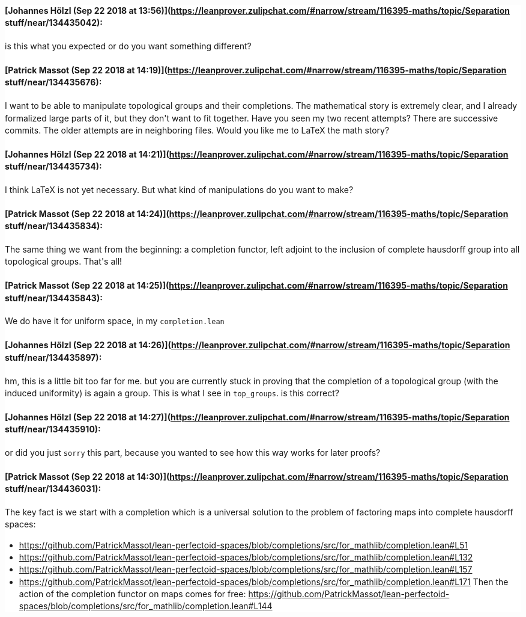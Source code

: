 #### [Johannes Hölzl (Sep 22 2018 at 13:56)](https://leanprover.zulipchat.com/#narrow/stream/116395-maths/topic/Separation stuff/near/134435042):
is this what you expected or do you want something different?

#### [Patrick Massot (Sep 22 2018 at 14:19)](https://leanprover.zulipchat.com/#narrow/stream/116395-maths/topic/Separation stuff/near/134435676):
I want to be able to manipulate topological groups and their completions. The mathematical story is extremely clear, and I already formalized large parts of it, but they don't want to fit together. Have you seen my two recent attempts? There are successive commits. The older attempts are in neighboring files. Would you like me to LaTeX the math story?

#### [Johannes Hölzl (Sep 22 2018 at 14:21)](https://leanprover.zulipchat.com/#narrow/stream/116395-maths/topic/Separation stuff/near/134435734):
I think LaTeX is not yet necessary. But what kind of manipulations do you want to make?

#### [Patrick Massot (Sep 22 2018 at 14:24)](https://leanprover.zulipchat.com/#narrow/stream/116395-maths/topic/Separation stuff/near/134435834):
The same thing we want from the beginning: a completion functor, left adjoint to the inclusion of complete hausdorff group into all topological groups. That's all!

#### [Patrick Massot (Sep 22 2018 at 14:25)](https://leanprover.zulipchat.com/#narrow/stream/116395-maths/topic/Separation stuff/near/134435843):
We do have it for uniform space, in my `completion.lean`

#### [Johannes Hölzl (Sep 22 2018 at 14:26)](https://leanprover.zulipchat.com/#narrow/stream/116395-maths/topic/Separation stuff/near/134435897):
hm, this is a little bit too far for me. but you are currently stuck in proving that the completion of a topological group (with the induced uniformity) is again a group. This is what I see in `top_groups`. is this correct?

#### [Johannes Hölzl (Sep 22 2018 at 14:27)](https://leanprover.zulipchat.com/#narrow/stream/116395-maths/topic/Separation stuff/near/134435910):
or did you just `sorry` this part, because you wanted to see how this way works for later proofs?

#### [Patrick Massot (Sep 22 2018 at 14:30)](https://leanprover.zulipchat.com/#narrow/stream/116395-maths/topic/Separation stuff/near/134436031):
The key fact is we start with a completion which is a universal solution to the problem of factoring maps into complete hausdorff spaces:
* https://github.com/PatrickMassot/lean-perfectoid-spaces/blob/completions/src/for_mathlib/completion.lean#L51
* https://github.com/PatrickMassot/lean-perfectoid-spaces/blob/completions/src/for_mathlib/completion.lean#L132
* https://github.com/PatrickMassot/lean-perfectoid-spaces/blob/completions/src/for_mathlib/completion.lean#L157
* https://github.com/PatrickMassot/lean-perfectoid-spaces/blob/completions/src/for_mathlib/completion.lean#L171
Then the action of the completion functor on maps comes for free: https://github.com/PatrickMassot/lean-perfectoid-spaces/blob/completions/src/for_mathlib/completion.lean#L144
